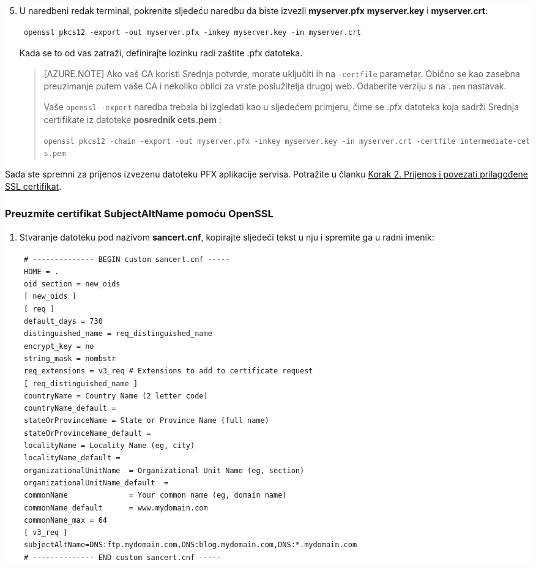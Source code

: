 5. U naredbeni redak terminal, pokrenite sljedeću naredbu da biste izvezli **myserver.pfx** **myserver.key** i **myserver.crt**:

        openssl pkcs12 -export -out myserver.pfx -inkey myserver.key -in myserver.crt

    Kada se to od vas zatraži, definirajte lozinku radi zaštite .pfx datoteka.

    > [AZURE.NOTE] Ako vaš CA koristi Srednja potvrde, morate uključiti ih na `-certfile` parametar. Obično se kao zasebna preuzimanje putem vaše CA i nekoliko oblici za vrste poslužitelja drugoj web. Odaberite verziju s na `.pem` nastavak.
    >
    > Vaše `openssl -export` naredba trebala bi izgledati kao u sljedećem primjeru, čime se .pfx datoteka koja sadrži Srednja certifikate iz datoteke **posrednik cets.pem** :
    >  
    > `openssl pkcs12 -chain -export -out myserver.pfx -inkey myserver.key -in myserver.crt -certfile intermediate-cets.pem`

Sada ste spremni za prijenos izvezenu datoteku PFX aplikacije servisa. Potražite u članku [Korak 2. Prijenos i povezati prilagođene SSL certifikat](#bkmk_configuressl).

<a name="bkmk_subjectaltname"></a>
### <a name="get-a-subjectaltname-certificate-using-openssl"></a>Preuzmite certifikat SubjectAltName pomoću OpenSSL

1. Stvaranje datoteku pod nazivom **sancert.cnf**, kopirajte sljedeći tekst u nju i spremite ga u radni imenik:

        # -------------- BEGIN custom sancert.cnf -----
        HOME = .
        oid_section = new_oids
        [ new_oids ]
        [ req ]
        default_days = 730
        distinguished_name = req_distinguished_name
        encrypt_key = no
        string_mask = nombstr
        req_extensions = v3_req # Extensions to add to certificate request
        [ req_distinguished_name ]
        countryName = Country Name (2 letter code)
        countryName_default =
        stateOrProvinceName = State or Province Name (full name)
        stateOrProvinceName_default =
        localityName = Locality Name (eg, city)
        localityName_default =
        organizationalUnitName  = Organizational Unit Name (eg, section)
        organizationalUnitName_default  =
        commonName              = Your common name (eg, domain name)
        commonName_default      = www.mydomain.com
        commonName_max = 64
        [ v3_req ]
        subjectAltName=DNS:ftp.mydomain.com,DNS:blog.mydomain.com,DNS:*.mydomain.com
        # -------------- END custom sancert.cnf -----


[customdomain]: web-sites-custom-domain-name.md
[iiscsr]: http://technet.microsoft.com/library/cc732906(WS.10).aspx
[cas]: http://social.technet.microsoft.com/wiki/contents/articles/31634.microsoft-trusted-root-certificate-program-participants-v-2016-april.aspx
[installcertiis]: http://technet.microsoft.com/library/cc771816(WS.10).aspx
[exportcertiis]: http://technet.microsoft.com/library/cc731386(WS.10).aspx
[openssl]: http://www.openssl.org/
[portal]: https://manage.windowsazure.com/
[tls]: http://en.wikipedia.org/wiki/Transport_Layer_Security
[staticip]: ./media/web-sites-configure-ssl-certificate/staticip.png
[website]: ./media/web-sites-configure-ssl-certificate/sslwebsite.png
[scale]: ./media/web-sites-configure-ssl-certificate/sslscale.png
[standard]: ./media/web-sites-configure-ssl-certificate/sslreserved.png
[pricing]: /pricing/details/
[configure]: ./media/web-sites-configure-ssl-certificate/sslconfig.png
[uploadcert]: ./media/web-sites-configure-ssl-certificate/ssluploadcert.png
[uploadcertdlg]: ./media/web-sites-configure-ssl-certificate/ssluploaddlg.png
[sslbindings]: ./media/web-sites-configure-ssl-certificate/sslbindings.png
[sni]: http://en.wikipedia.org/wiki/Server_Name_Indication
[certmgr]: ./media/web-sites-configure-ssl-certificate/waws-certmgr.png
[certwiz1]: ./media/web-sites-configure-ssl-certificate/waws-certwiz1.png
[certwiz2]: ./media/web-sites-configure-ssl-certificate/waws-certwiz2.png
[certwiz3]: ./media/web-sites-configure-ssl-certificate/waws-certwiz3.png
[certwiz4]: ./media/web-sites-configure-ssl-certificate/waws-certwiz4.png